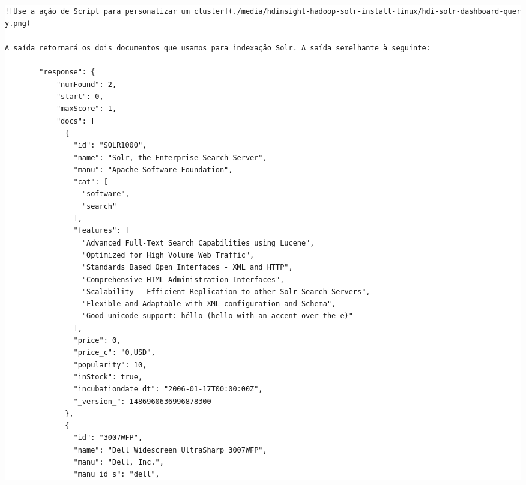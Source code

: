     ![Use a ação de Script para personalizar um cluster](./media/hdinsight-hadoop-solr-install-linux/hdi-solr-dashboard-query.png)

    A saída retornará os dois documentos que usamos para indexação Solr. A saída semelhante à seguinte:

            "response": {
                "numFound": 2,
                "start": 0,
                "maxScore": 1,
                "docs": [
                  {
                    "id": "SOLR1000",
                    "name": "Solr, the Enterprise Search Server",
                    "manu": "Apache Software Foundation",
                    "cat": [
                      "software",
                      "search"
                    ],
                    "features": [
                      "Advanced Full-Text Search Capabilities using Lucene",
                      "Optimized for High Volume Web Traffic",
                      "Standards Based Open Interfaces - XML and HTTP",
                      "Comprehensive HTML Administration Interfaces",
                      "Scalability - Efficient Replication to other Solr Search Servers",
                      "Flexible and Adaptable with XML configuration and Schema",
                      "Good unicode support: héllo (hello with an accent over the e)"
                    ],
                    "price": 0,
                    "price_c": "0,USD",
                    "popularity": 10,
                    "inStock": true,
                    "incubationdate_dt": "2006-01-17T00:00:00Z",
                    "_version_": 1486960636996878300
                  },
                  {
                    "id": "3007WFP",
                    "name": "Dell Widescreen UltraSharp 3007WFP",
                    "manu": "Dell, Inc.",
                    "manu_id_s": "dell",